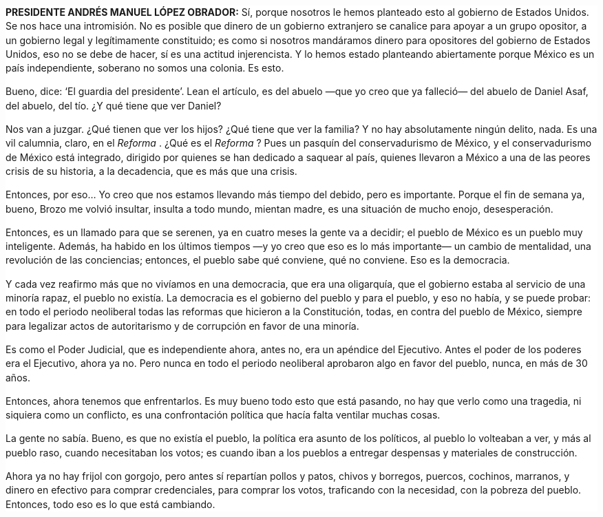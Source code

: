 **PRESIDENTE ANDRÉS MANUEL LÓPEZ OBRADOR:** Sí, porque nosotros le hemos
planteado esto al gobierno de Estados Unidos. Se nos hace una intromisión. No
es posible que dinero de un gobierno extranjero se canalice para apoyar a un
grupo opositor, a un gobierno legal y legítimamente constituido; es como si
nosotros mandáramos dinero para opositores del gobierno de Estados Unidos, eso
no se debe de hacer, sí es una actitud injerencista. Y lo hemos estado
planteando abiertamente porque México es un país independiente, soberano no
somos una colonia. Es esto.

Bueno, dice: ‘El guardia del presidente’. Lean el artículo, es del abuelo —que
yo creo que ya falleció— del abuelo de Daniel Asaf, del abuelo, del tío. ¿Y
qué tiene que ver Daniel?

Nos van a juzgar. ¿Qué tienen que ver los hijos? ¿Qué tiene que ver la
familia? Y no hay absolutamente ningún delito, nada. Es una vil calumnia,
claro, en el _Reforma_ . ¿Qué es el _Reforma_ ? Pues un pasquín del
conservadurismo de México, y el conservadurismo de México está integrado,
dirigido por quienes se han dedicado a saquear al país, quienes llevaron a
México a una de las peores crisis de su historia, a la decadencia, que es más
que una crisis.

Entonces, por eso… Yo creo que nos estamos llevando más tiempo del debido,
pero es importante. Porque el fin de semana ya, bueno, Brozo me volvió
insultar, insulta a todo mundo, mientan madre, es una situación de mucho
enojo, desesperación.

Entonces, es un llamado para que se serenen, ya en cuatro meses la gente va a
decidir; el pueblo de México es un pueblo muy inteligente. Además, ha habido
en los últimos tiempos —y yo creo que eso es lo más importante— un cambio de
mentalidad, una revolución de las conciencias; entonces, el pueblo sabe qué
conviene, qué no conviene. Eso es la democracia.

Y cada vez reafirmo más que no vivíamos en una democracia, que era una
oligarquía, que el gobierno estaba al servicio de una minoría rapaz, el pueblo
no existía. La democracia es el gobierno del pueblo y para el pueblo, y eso no
había, y se puede probar: en todo el periodo neoliberal todas las reformas que
hicieron a la Constitución, todas, en contra del pueblo de México, siempre
para legalizar actos de autoritarismo y de corrupción en favor de una minoría.

Es como el Poder Judicial, que es independiente ahora, antes no, era un
apéndice del Ejecutivo. Antes el poder de los poderes era el Ejecutivo, ahora
ya no. Pero nunca en todo el periodo neoliberal aprobaron algo en favor del
pueblo, nunca, en más de 30 años.

Entonces, ahora tenemos que enfrentarlos. Es muy bueno todo esto que está
pasando, no hay que verlo como una tragedia, ni siquiera como un conflicto, es
una confrontación política que hacía falta ventilar muchas cosas.

La gente no sabía. Bueno, es que no existía el pueblo, la política era asunto
de los políticos, al pueblo lo volteaban a ver, y más al pueblo raso, cuando
necesitaban los votos; es cuando iban a los pueblos a entregar despensas y
materiales de construcción.

Ahora ya no hay frijol con gorgojo, pero antes sí repartían pollos y patos,
chivos y borregos, puercos, cochinos, marranos, y dinero en efectivo para
comprar credenciales, para comprar los votos, traficando con la necesidad, con
la pobreza del pueblo. Entonces, todo eso es lo que está cambiando.
